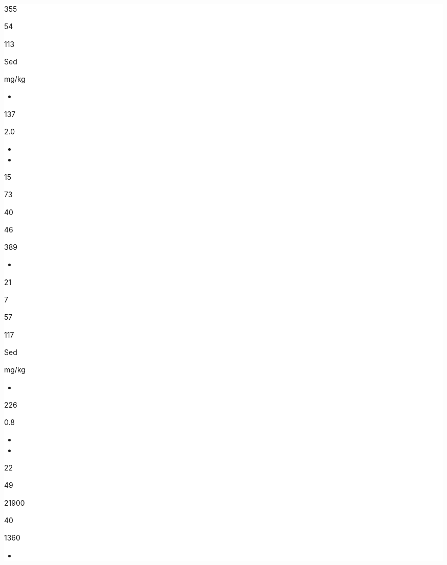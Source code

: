 355

54

113

Sed

mg/kg

-

137

2.0

-

-

15

73

40

46

389

-

21

7

57

117

Sed

mg/kg

-

226

0.8

-

-

22

49

21900

40

1360

-
